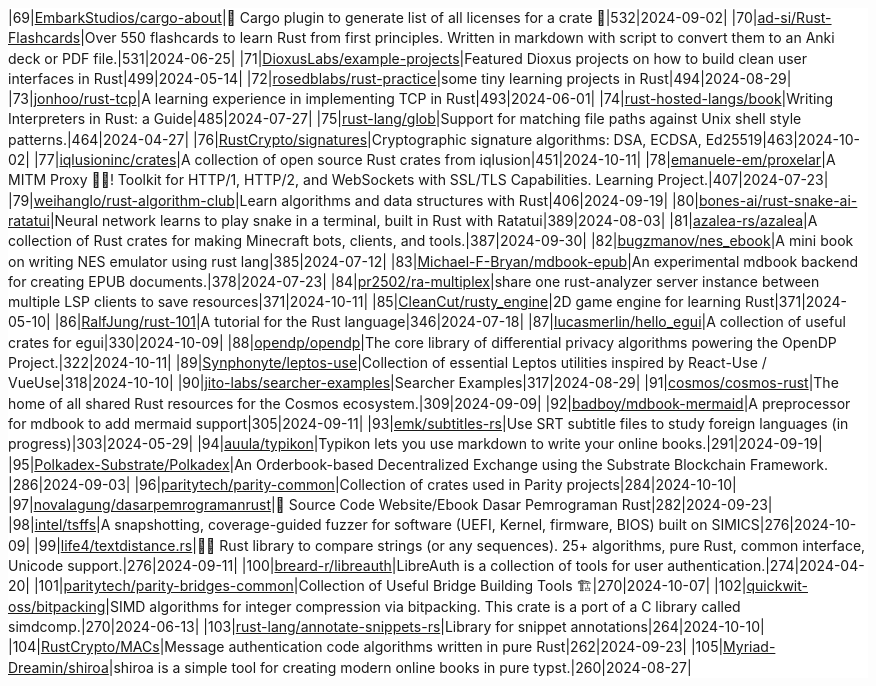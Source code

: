 |69|[EmbarkStudios/cargo-about](https://github.com/EmbarkStudios/cargo-about)|📜 Cargo plugin to generate list of all licenses for a crate 🦀|532|2024-09-02|
|70|[ad-si/Rust-Flashcards](https://github.com/ad-si/Rust-Flashcards)|Over 550 flashcards to learn Rust from first principles. Written in markdown with script to convert them to an Anki deck or PDF file.|531|2024-06-25|
|71|[DioxusLabs/example-projects](https://github.com/DioxusLabs/example-projects)|Featured Dioxus projects on how to build clean user interfaces in Rust|499|2024-05-14|
|72|[rosedblabs/rust-practice](https://github.com/rosedblabs/rust-practice)|some tiny learning projects in Rust|494|2024-08-29|
|73|[jonhoo/rust-tcp](https://github.com/jonhoo/rust-tcp)|A learning experience in implementing TCP in Rust|493|2024-06-01|
|74|[rust-hosted-langs/book](https://github.com/rust-hosted-langs/book)|Writing Interpreters in Rust: a Guide|485|2024-07-27|
|75|[rust-lang/glob](https://github.com/rust-lang/glob)|Support for matching file paths against Unix shell style patterns.|464|2024-04-27|
|76|[RustCrypto/signatures](https://github.com/RustCrypto/signatures)|Cryptographic signature algorithms: DSA, ECDSA, Ed25519|463|2024-10-02|
|77|[iqlusioninc/crates](https://github.com/iqlusioninc/crates)|A collection of open source Rust crates from iqlusion|451|2024-10-11|
|78|[emanuele-em/proxelar](https://github.com/emanuele-em/proxelar)|A MITM Proxy 🧑‍💻! Toolkit for HTTP/1, HTTP/2, and WebSockets with SSL/TLS Capabilities. Learning Project.|407|2024-07-23|
|79|[weihanglo/rust-algorithm-club](https://github.com/weihanglo/rust-algorithm-club)|Learn algorithms and data structures with Rust|406|2024-09-19|
|80|[bones-ai/rust-snake-ai-ratatui](https://github.com/bones-ai/rust-snake-ai-ratatui)|Neural network learns to play snake in a terminal, built in Rust with Ratatui|389|2024-08-03|
|81|[azalea-rs/azalea](https://github.com/azalea-rs/azalea)|A collection of Rust crates for making Minecraft bots, clients, and tools.|387|2024-09-30|
|82|[bugzmanov/nes_ebook](https://github.com/bugzmanov/nes_ebook)|A mini book on writing NES emulator using rust lang|385|2024-07-12|
|83|[Michael-F-Bryan/mdbook-epub](https://github.com/Michael-F-Bryan/mdbook-epub)|An experimental mdbook backend for creating EPUB documents.|378|2024-07-23|
|84|[pr2502/ra-multiplex](https://github.com/pr2502/ra-multiplex)|share one rust-analyzer server instance between multiple LSP clients to save resources|371|2024-10-11|
|85|[CleanCut/rusty_engine](https://github.com/CleanCut/rusty_engine)|2D game engine for learning Rust|371|2024-05-10|
|86|[RalfJung/rust-101](https://github.com/RalfJung/rust-101)|A tutorial for the Rust language|346|2024-07-18|
|87|[lucasmerlin/hello_egui](https://github.com/lucasmerlin/hello_egui)|A collection of useful crates for egui|330|2024-10-09|
|88|[opendp/opendp](https://github.com/opendp/opendp)|The core library of differential privacy algorithms powering the OpenDP Project.|322|2024-10-11|
|89|[Synphonyte/leptos-use](https://github.com/Synphonyte/leptos-use)|Collection of essential Leptos utilities inspired by React-Use / VueUse|318|2024-10-10|
|90|[jito-labs/searcher-examples](https://github.com/jito-labs/searcher-examples)|Searcher Examples|317|2024-08-29|
|91|[cosmos/cosmos-rust](https://github.com/cosmos/cosmos-rust)|The home of all shared Rust resources for the Cosmos ecosystem.|309|2024-09-09|
|92|[badboy/mdbook-mermaid](https://github.com/badboy/mdbook-mermaid)|A preprocessor for mdbook to add mermaid support|305|2024-09-11|
|93|[emk/subtitles-rs](https://github.com/emk/subtitles-rs)|Use SRT subtitle files to study foreign languages (in progress)|303|2024-05-29|
|94|[auula/typikon](https://github.com/auula/typikon)|Typikon lets you use markdown to write your online books.|291|2024-09-19|
|95|[Polkadex-Substrate/Polkadex](https://github.com/Polkadex-Substrate/Polkadex)|An Orderbook-based Decentralized Exchange using the Substrate Blockchain Framework. |286|2024-09-03|
|96|[paritytech/parity-common](https://github.com/paritytech/parity-common)|Collection of crates used in Parity projects|284|2024-10-10|
|97|[novalagung/dasarpemrogramanrust](https://github.com/novalagung/dasarpemrogramanrust)|📖 Source Code Website/Ebook Dasar Pemrograman Rust|282|2024-09-23|
|98|[intel/tsffs](https://github.com/intel/tsffs)|A snapshotting, coverage-guided fuzzer for software (UEFI, Kernel, firmware, BIOS) built on SIMICS|276|2024-10-09|
|99|[life4/textdistance.rs](https://github.com/life4/textdistance.rs)|🦀📏 Rust library to compare strings (or any sequences). 25+ algorithms, pure Rust, common interface, Unicode support.|276|2024-09-11|
|100|[breard-r/libreauth](https://github.com/breard-r/libreauth)|LibreAuth is a collection of tools for user authentication.|274|2024-04-20|
|101|[paritytech/parity-bridges-common](https://github.com/paritytech/parity-bridges-common)|Collection of Useful Bridge Building Tools 🏗️|270|2024-10-07|
|102|[quickwit-oss/bitpacking](https://github.com/quickwit-oss/bitpacking)|SIMD algorithms for integer compression via bitpacking. This crate is a port of a C library called simdcomp.|270|2024-06-13|
|103|[rust-lang/annotate-snippets-rs](https://github.com/rust-lang/annotate-snippets-rs)|Library for snippet annotations|264|2024-10-10|
|104|[RustCrypto/MACs](https://github.com/RustCrypto/MACs)|Message authentication code algorithms written in pure Rust|262|2024-09-23|
|105|[Myriad-Dreamin/shiroa](https://github.com/Myriad-Dreamin/shiroa)|shiroa is a simple tool for creating modern online books in pure typst.|260|2024-08-27|